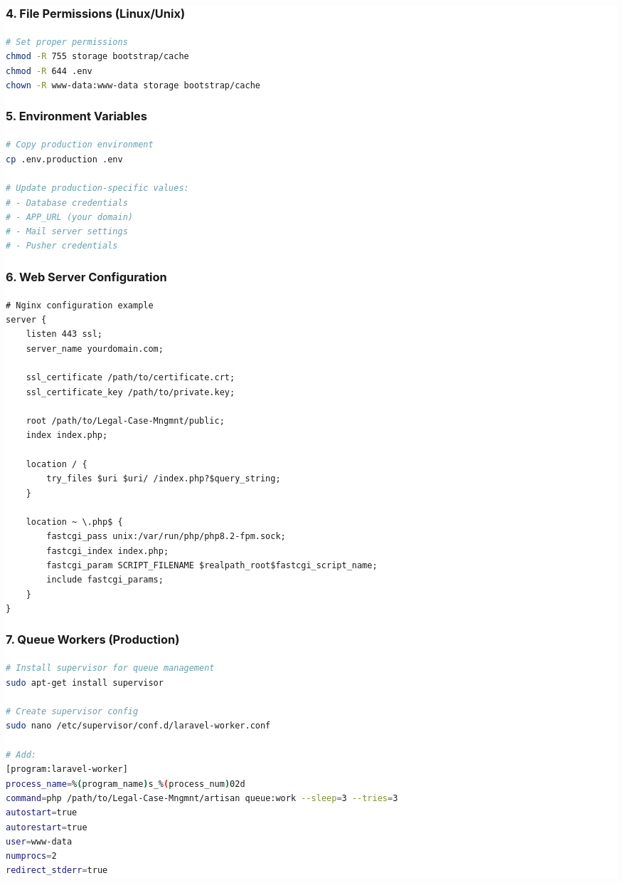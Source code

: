 ### 4. File Permissions (Linux/Unix)
```bash
# Set proper permissions
chmod -R 755 storage bootstrap/cache
chmod -R 644 .env
chown -R www-data:www-data storage bootstrap/cache
```

### 5. Environment Variables
```bash
# Copy production environment
cp .env.production .env

# Update production-specific values:
# - Database credentials
# - APP_URL (your domain)
# - Mail server settings
# - Pusher credentials
```

### 6. Web Server Configuration
```nginx
# Nginx configuration example
server {
    listen 443 ssl;
    server_name yourdomain.com;
    
    ssl_certificate /path/to/certificate.crt;
    ssl_certificate_key /path/to/private.key;
    
    root /path/to/Legal-Case-Mngmnt/public;
    index index.php;
    
    location / {
        try_files $uri $uri/ /index.php?$query_string;
    }
    
    location ~ \.php$ {
        fastcgi_pass unix:/var/run/php/php8.2-fpm.sock;
        fastcgi_index index.php;
        fastcgi_param SCRIPT_FILENAME $realpath_root$fastcgi_script_name;
        include fastcgi_params;
    }
}
```

### 7. Queue Workers (Production)
```bash
# Install supervisor for queue management
sudo apt-get install supervisor

# Create supervisor config
sudo nano /etc/supervisor/conf.d/laravel-worker.conf

# Add:
[program:laravel-worker]
process_name=%(program_name)s_%(process_num)02d
command=php /path/to/Legal-Case-Mngmnt/artisan queue:work --sleep=3 --tries=3
autostart=true
autorestart=true
user=www-data
numprocs=2
redirect_stderr=true
```